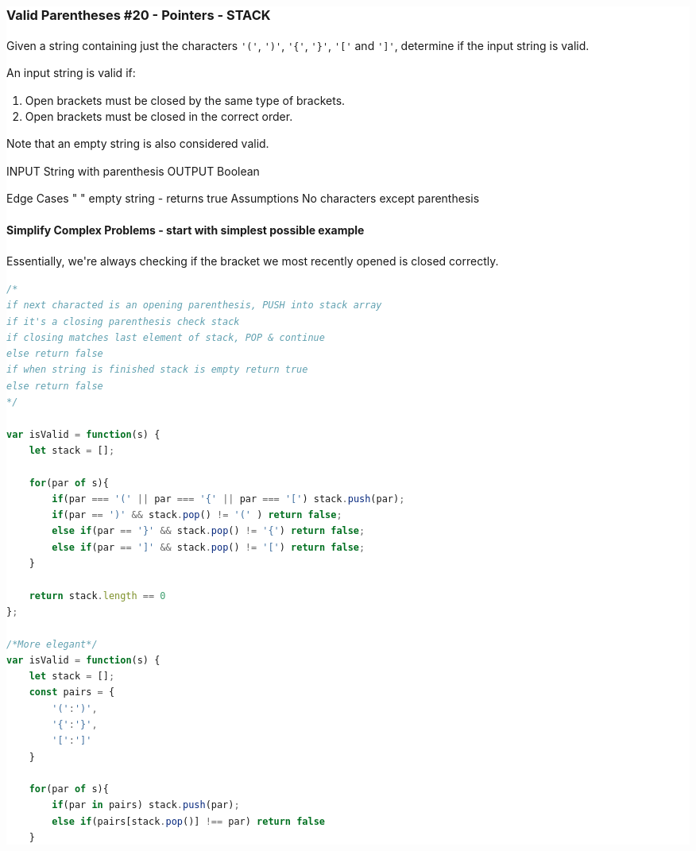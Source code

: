 ### Valid Parentheses #20 - Pointers - STACK

Given a string containing just the characters `'('`, `')'`, `'{'`, `'}'`, `'['` and `']'`, determine if the input string is valid.

An input string is valid if:

1. Open brackets must be closed by the same type of brackets.
2. Open brackets must be closed in the correct order.

Note that an empty string is also considered valid.



INPUT
String with parenthesis
OUTPUT
Boolean

Edge Cases
" " empty string - returns true
Assumptions
No characters except parenthesis

#### Simplify Complex Problems - start with simplest possible example

Essentially, we're always checking if the bracket we most recently opened is closed correctly.





```javascript
/*
if next characted is an opening parenthesis, PUSH into stack array
if it's a closing parenthesis check stack
if closing matches last element of stack, POP & continue
else return false
if when string is finished stack is empty return true
else return false
*/

var isValid = function(s) {
    let stack = [];
    
    for(par of s){
        if(par === '(' || par === '{' || par === '[') stack.push(par);
        if(par == ')' && stack.pop() != '(' ) return false;
        else if(par == '}' && stack.pop() != '{') return false;
        else if(par == ']' && stack.pop() != '[') return false;
    }
    
    return stack.length == 0
};

/*More elegant*/
var isValid = function(s) {
    let stack = [];
    const pairs = {
        '(':')',
        '{':'}',
        '[':']'            
    }  
    
    for(par of s){
        if(par in pairs) stack.push(par);
        else if(pairs[stack.pop()] !== par) return false  
    }
```
